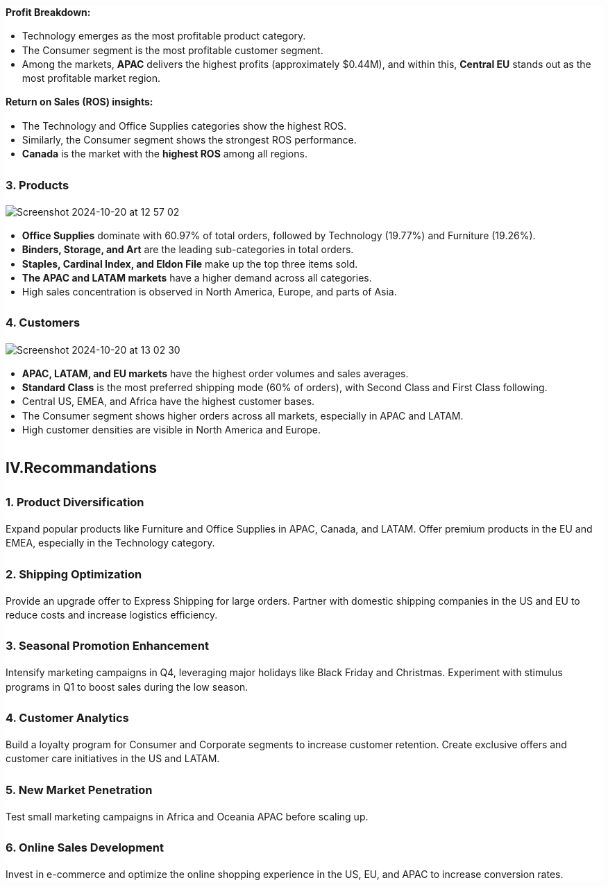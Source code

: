   **Profit Breakdown:**
- Technology emerges as the most profitable product category.
- The Consumer segment is the most profitable customer segment.
- Among the markets, **APAC** delivers the highest profits (approximately $0.44M), and within this, **Central EU** stands out as the most profitable market region.

**Return on Sales (ROS) insights:**
- The Technology and Office Supplies categories show the highest ROS.
- Similarly, the Consumer segment shows the strongest ROS performance.
- **Canada** is the market with the **highest ROS** among all regions.
### 3. Products
<img width="890" alt="Screenshot 2024-10-20 at 12 57 02" src="https://github.com/user-attachments/assets/1531c1ea-de9e-4acb-8e9a-9d62e770714e">

- **Office Supplies** dominate with 60.97% of total orders, followed by Technology (19.77%) and Furniture (19.26%).
- **Binders, Storage, and Art** are the leading sub-categories in total orders.
- **Staples, Cardinal Index, and Eldon File** make up the top three items sold.
- **The APAC and LATAM markets** have a higher demand across all categories.
- High sales concentration is observed in North America, Europe, and parts of Asia.

### 4. Customers
<img width="884" alt="Screenshot 2024-10-20 at 13 02 30" src="https://github.com/user-attachments/assets/f98dce68-ac3a-4865-bfac-a2f35089050b">

- **APAC, LATAM, and EU markets** have the highest order volumes and sales averages.
- **Standard Class** is the most preferred shipping mode (60% of orders), with Second Class and First Class following.
- Central US, EMEA, and Africa have the highest customer bases.
- The Consumer segment shows higher orders across all markets, especially in APAC and LATAM.
- High customer densities are visible in North America and Europe.



## IV.Recommandations
### 1. Product Diversification
Expand popular products like Furniture and Office Supplies in APAC, Canada, and LATAM.
Offer premium products in the EU and EMEA, especially in the Technology category.
### 2. Shipping Optimization
Provide an upgrade offer to Express Shipping for large orders.
Partner with domestic shipping companies in the US and EU to reduce costs and increase logistics efficiency.
### 3. Seasonal Promotion Enhancement
Intensify marketing campaigns in Q4, leveraging major holidays like Black Friday and Christmas.
Experiment with stimulus programs in Q1 to boost sales during the low season.
### 4. Customer Analytics
Build a loyalty program for Consumer and Corporate segments to increase customer retention.
Create exclusive offers and customer care initiatives in the US and LATAM.
### 5. New Market Penetration
Test small marketing campaigns in Africa and Oceania APAC before scaling up.
### 6. Online Sales Development
Invest in e-commerce and optimize the online shopping experience in the US, EU, and APAC to increase conversion rates.




